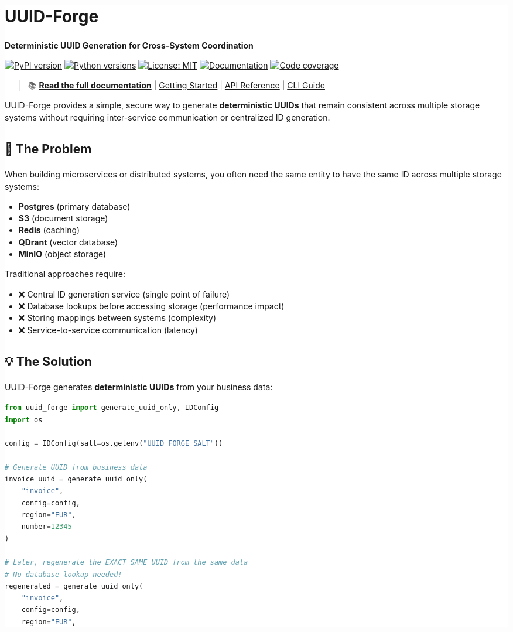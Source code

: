# UUID-Forge

**Deterministic UUID Generation for Cross-System Coordination**

[![PyPI version](https://badge.fury.io/py/uuid-forge.svg)](https://badge.fury.io/py/uuid-forge)
[![Python versions](https://img.shields.io/pypi/pyversions/uuid-forge.svg)](https://pypi.org/project/uuid-forge/)
[![License: MIT](https://img.shields.io/badge/License-MIT-yellow.svg)](https://opensource.org/licenses/MIT)
[![Documentation](https://img.shields.io/badge/docs-github%20pages-blue)](https://darth-veitcher.github.io/uuid-forge)
[![Code coverage](https://codecov.io/gh/yourusername/uuid-forge/branch/main/graph/badge.svg)](https://codecov.io/gh/yourusername/uuid-forge)

> 📚 **[Read the full documentation](https://darth-veitcher.github.io/uuid-forge)** | [Getting Started](https://darth-veitcher.github.io/uuid-forge/getting-started/quickstart/) | [API Reference](https://darth-veitcher.github.io/uuid-forge/api/core/) | [CLI Guide](https://darth-veitcher.github.io/uuid-forge/guide/cli/)

UUID-Forge provides a simple, secure way to generate **deterministic UUIDs** that remain consistent across multiple storage systems without requiring inter-service communication or centralized ID generation.

## 🎯 The Problem

When building microservices or distributed systems, you often need the same entity to have the same ID across multiple storage systems:

- **Postgres** (primary database)
- **S3** (document storage)
- **Redis** (caching)
- **QDrant** (vector database)
- **MinIO** (object storage)

Traditional approaches require:

- ❌ Central ID generation service (single point of failure)
- ❌ Database lookups before accessing storage (performance impact)
- ❌ Storing mappings between systems (complexity)
- ❌ Service-to-service communication (latency)

## 💡 The Solution

UUID-Forge generates **deterministic UUIDs** from your business data:

```python
from uuid_forge import generate_uuid_only, IDConfig
import os

config = IDConfig(salt=os.getenv("UUID_FORGE_SALT"))

# Generate UUID from business data
invoice_uuid = generate_uuid_only(
    "invoice",
    config=config,
    region="EUR",
    number=12345
)

# Later, regenerate the EXACT SAME UUID from the same data
# No database lookup needed!
regenerated = generate_uuid_only(
    "invoice",
    config=config,
    region="EUR",
```